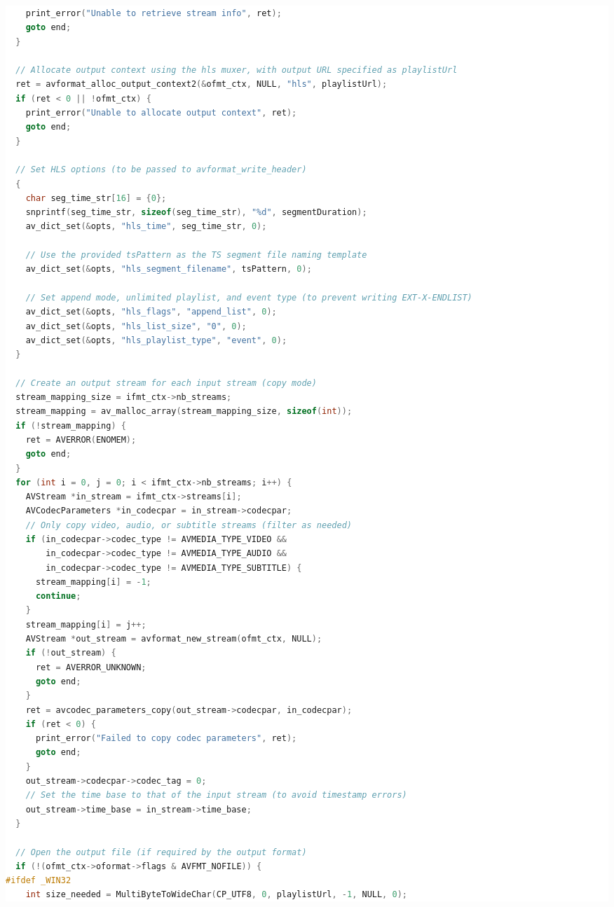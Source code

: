 ```c
    print_error("Unable to retrieve stream info", ret);
    goto end;
  }

  // Allocate output context using the hls muxer, with output URL specified as playlistUrl
  ret = avformat_alloc_output_context2(&ofmt_ctx, NULL, "hls", playlistUrl);
  if (ret < 0 || !ofmt_ctx) {
    print_error("Unable to allocate output context", ret);
    goto end;
  }

  // Set HLS options (to be passed to avformat_write_header)
  {
    char seg_time_str[16] = {0};
    snprintf(seg_time_str, sizeof(seg_time_str), "%d", segmentDuration);
    av_dict_set(&opts, "hls_time", seg_time_str, 0);

    // Use the provided tsPattern as the TS segment file naming template
    av_dict_set(&opts, "hls_segment_filename", tsPattern, 0);

    // Set append mode, unlimited playlist, and event type (to prevent writing EXT-X-ENDLIST)
    av_dict_set(&opts, "hls_flags", "append_list", 0);
    av_dict_set(&opts, "hls_list_size", "0", 0);
    av_dict_set(&opts, "hls_playlist_type", "event", 0);
  }

  // Create an output stream for each input stream (copy mode)
  stream_mapping_size = ifmt_ctx->nb_streams;
  stream_mapping = av_malloc_array(stream_mapping_size, sizeof(int));
  if (!stream_mapping) {
    ret = AVERROR(ENOMEM);
    goto end;
  }
  for (int i = 0, j = 0; i < ifmt_ctx->nb_streams; i++) {
    AVStream *in_stream = ifmt_ctx->streams[i];
    AVCodecParameters *in_codecpar = in_stream->codecpar;
    // Only copy video, audio, or subtitle streams (filter as needed)
    if (in_codecpar->codec_type != AVMEDIA_TYPE_VIDEO &&
        in_codecpar->codec_type != AVMEDIA_TYPE_AUDIO &&
        in_codecpar->codec_type != AVMEDIA_TYPE_SUBTITLE) {
      stream_mapping[i] = -1;
      continue;
    }
    stream_mapping[i] = j++;
    AVStream *out_stream = avformat_new_stream(ofmt_ctx, NULL);
    if (!out_stream) {
      ret = AVERROR_UNKNOWN;
      goto end;
    }
    ret = avcodec_parameters_copy(out_stream->codecpar, in_codecpar);
    if (ret < 0) {
      print_error("Failed to copy codec parameters", ret);
      goto end;
    }
    out_stream->codecpar->codec_tag = 0;
    // Set the time base to that of the input stream (to avoid timestamp errors)
    out_stream->time_base = in_stream->time_base;
  }

  // Open the output file (if required by the output format)
  if (!(ofmt_ctx->oformat->flags & AVFMT_NOFILE)) {
#ifdef _WIN32
    int size_needed = MultiByteToWideChar(CP_UTF8, 0, playlistUrl, -1, NULL, 0);
```